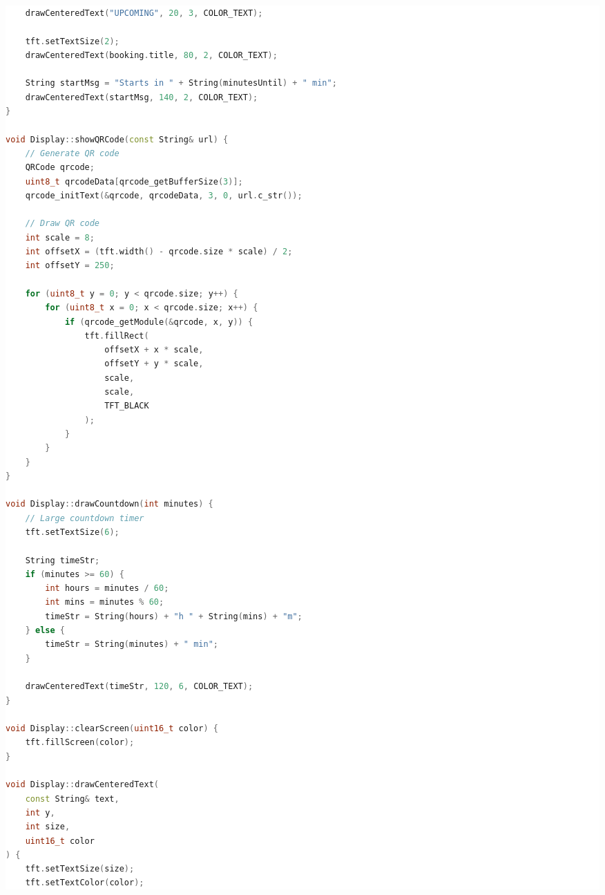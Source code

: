 ```cpp
    drawCenteredText("UPCOMING", 20, 3, COLOR_TEXT);

    tft.setTextSize(2);
    drawCenteredText(booking.title, 80, 2, COLOR_TEXT);

    String startMsg = "Starts in " + String(minutesUntil) + " min";
    drawCenteredText(startMsg, 140, 2, COLOR_TEXT);
}

void Display::showQRCode(const String& url) {
    // Generate QR code
    QRCode qrcode;
    uint8_t qrcodeData[qrcode_getBufferSize(3)];
    qrcode_initText(&qrcode, qrcodeData, 3, 0, url.c_str());

    // Draw QR code
    int scale = 8;
    int offsetX = (tft.width() - qrcode.size * scale) / 2;
    int offsetY = 250;

    for (uint8_t y = 0; y < qrcode.size; y++) {
        for (uint8_t x = 0; x < qrcode.size; x++) {
            if (qrcode_getModule(&qrcode, x, y)) {
                tft.fillRect(
                    offsetX + x * scale,
                    offsetY + y * scale,
                    scale,
                    scale,
                    TFT_BLACK
                );
            }
        }
    }
}

void Display::drawCountdown(int minutes) {
    // Large countdown timer
    tft.setTextSize(6);

    String timeStr;
    if (minutes >= 60) {
        int hours = minutes / 60;
        int mins = minutes % 60;
        timeStr = String(hours) + "h " + String(mins) + "m";
    } else {
        timeStr = String(minutes) + " min";
    }

    drawCenteredText(timeStr, 120, 6, COLOR_TEXT);
}

void Display::clearScreen(uint16_t color) {
    tft.fillScreen(color);
}

void Display::drawCenteredText(
    const String& text,
    int y,
    int size,
    uint16_t color
) {
    tft.setTextSize(size);
    tft.setTextColor(color);
```